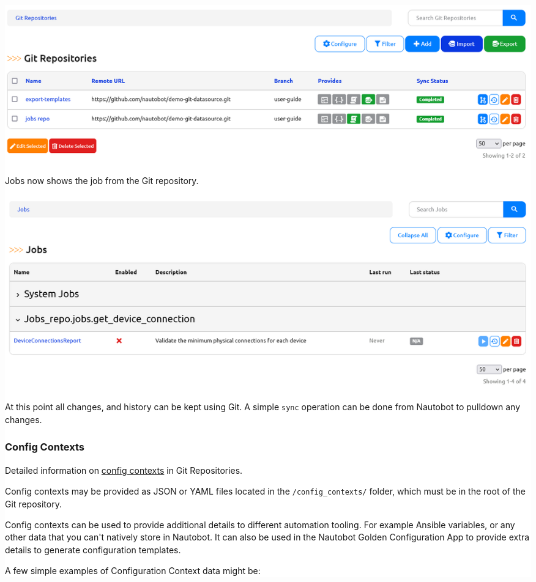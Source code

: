 ![Default Repository Menu](./images/git-as-data-source/10-git-data-source.png)

Jobs now shows the job from the Git repository.

![List of Loaded Jobs](./images/git-as-data-source/11-git-data-source.png)

At this point all changes, and history can be kept using Git.  A simple `sync` operation can be done from Nautobot to pulldown any changes.

### Config Contexts

Detailed information on [config contexts](../platform-functionality/gitrepository.md#configuration-contexts) in Git Repositories.

Config contexts may be provided as JSON or YAML files located in the `/config_contexts/` folder, which must be in the root of the Git repository.

Config contexts can be used to provide additional details to different automation tooling.  For example Ansible variables, or any other data that you can't natively store in Nautobot.  It can also be used in the Nautobot Golden Configuration App to provide extra details to generate configuration templates.

A few simple examples of Configuration Context data might be:

